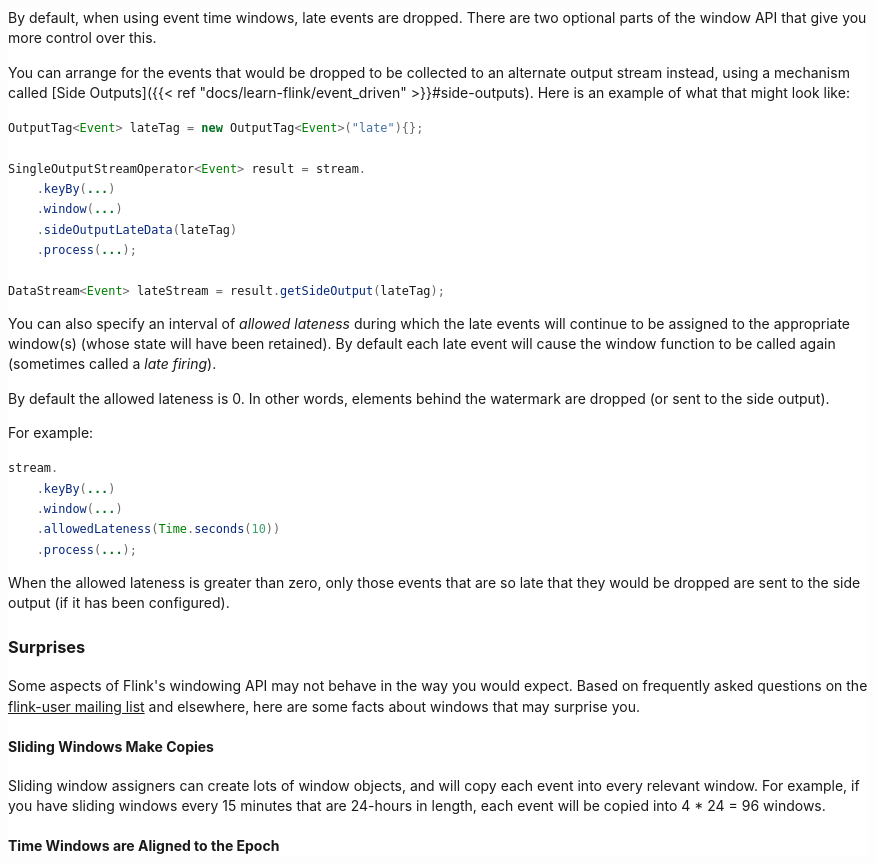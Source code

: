 By default, when using event time windows, late events are dropped. There are two optional parts of the window API that give you more control over this.

You can arrange for the events that would be dropped to be collected to an alternate output stream instead, using a mechanism called
[Side Outputs]({{< ref "docs/learn-flink/event_driven" >}}#side-outputs).
Here is an example of what that might look like:

```java
OutputTag<Event> lateTag = new OutputTag<Event>("late"){};

SingleOutputStreamOperator<Event> result = stream.
    .keyBy(...)
    .window(...)
    .sideOutputLateData(lateTag)
    .process(...);
  
DataStream<Event> lateStream = result.getSideOutput(lateTag);
```

You can also specify an interval of _allowed lateness_ during which the late events will continue to
be assigned to the appropriate window(s) (whose state will have been retained). By default each late
event will cause the window function to be called again (sometimes called a _late firing_).

By default the allowed lateness is 0. In other words, elements behind the watermark are dropped (or sent to the side output).

For example:

```java
stream.
    .keyBy(...)
    .window(...)
    .allowedLateness(Time.seconds(10))
    .process(...);
```

When the allowed lateness is greater than zero, only those events that are so late that they would
be dropped are sent to the side output (if it has been configured).

### Surprises

Some aspects of Flink's windowing API may not behave in the way you would expect. Based on
frequently asked questions on the [flink-user mailing list](https://flink.apache.org/community.html#mailing-lists) and elsewhere, here are some facts
about windows that may surprise you.

#### Sliding Windows Make Copies

Sliding window assigners can create lots of window objects, and will copy each event into every relevant window. For example, if you have sliding windows every 15 minutes that are 24-hours in length, each event will be copied into 4 * 24 = 96 windows.

#### Time Windows are Aligned to the Epoch
